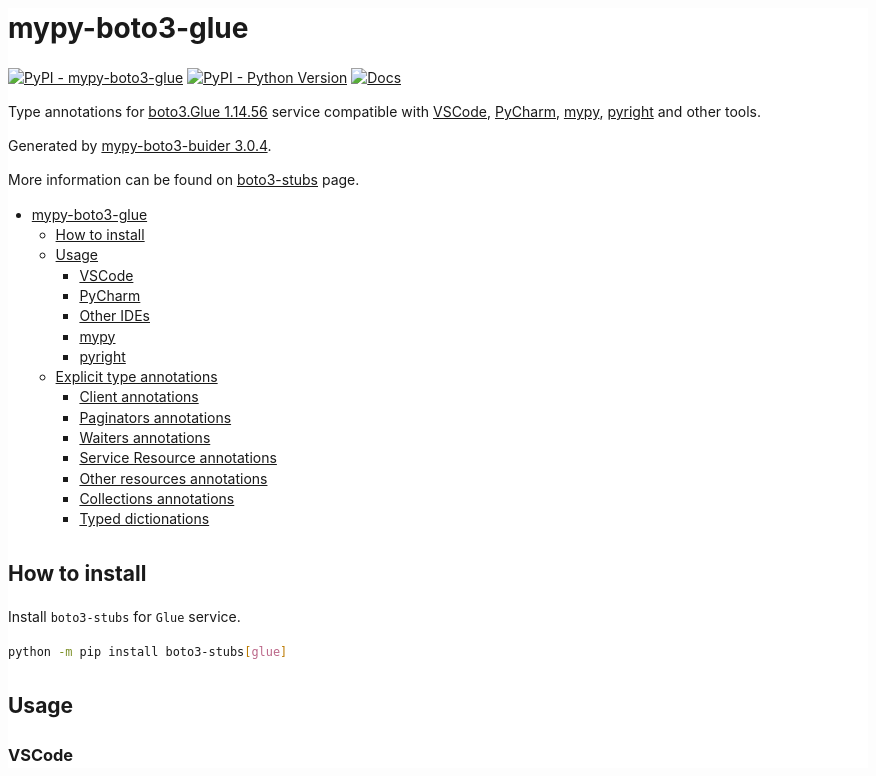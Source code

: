 # mypy-boto3-glue

[![PyPI - mypy-boto3-glue](https://img.shields.io/pypi/v/mypy-boto3-glue.svg?color=blue)](https://pypi.org/project/mypy-boto3-glue)
[![PyPI - Python Version](https://img.shields.io/pypi/pyversions/mypy-boto3-glue.svg?color=blue)](https://pypi.org/project/mypy-boto3-glue)
[![Docs](https://img.shields.io/readthedocs/mypy-boto3-builder.svg?color=blue)](https://mypy-boto3-builder.readthedocs.io/)

Type annotations for
[boto3.Glue 1.14.56](https://boto3.amazonaws.com/v1/documentation/api/1.14.56/reference/services/glue.html#Glue) service
compatible with
[VSCode](https://code.visualstudio.com/),
[PyCharm](https://www.jetbrains.com/pycharm/),
[mypy](https://github.com/python/mypy),
[pyright](https://github.com/microsoft/pyright)
and other tools.

Generated by [mypy-boto3-buider 3.0.4](https://github.com/vemel/mypy_boto3_builder).

More information can be found on [boto3-stubs](https://pypi.org/project/boto3-stubs/) page.

- [mypy-boto3-glue](#mypy-boto3-glue)
  - [How to install](#how-to-install)
  - [Usage](#usage)
    - [VSCode](#vscode)
    - [PyCharm](#pycharm)
    - [Other IDEs](#other-ides)
    - [mypy](#mypy)
    - [pyright](#pyright)
  - [Explicit type annotations](#explicit-type-annotations)
    - [Client annotations](#client-annotations)
    - [Paginators annotations](#paginators-annotations)
    - [Waiters annotations](#waiters-annotations)
    - [Service Resource annotations](#service-resource-annotations)
    - [Other resources annotations](#other-resources-annotations)
    - [Collections annotations](#collections-annotations)
    - [Typed dictionations](#typed-dictionations)

## How to install

Install `boto3-stubs` for `Glue` service.

```bash
python -m pip install boto3-stubs[glue]
```

## Usage

### VSCode
